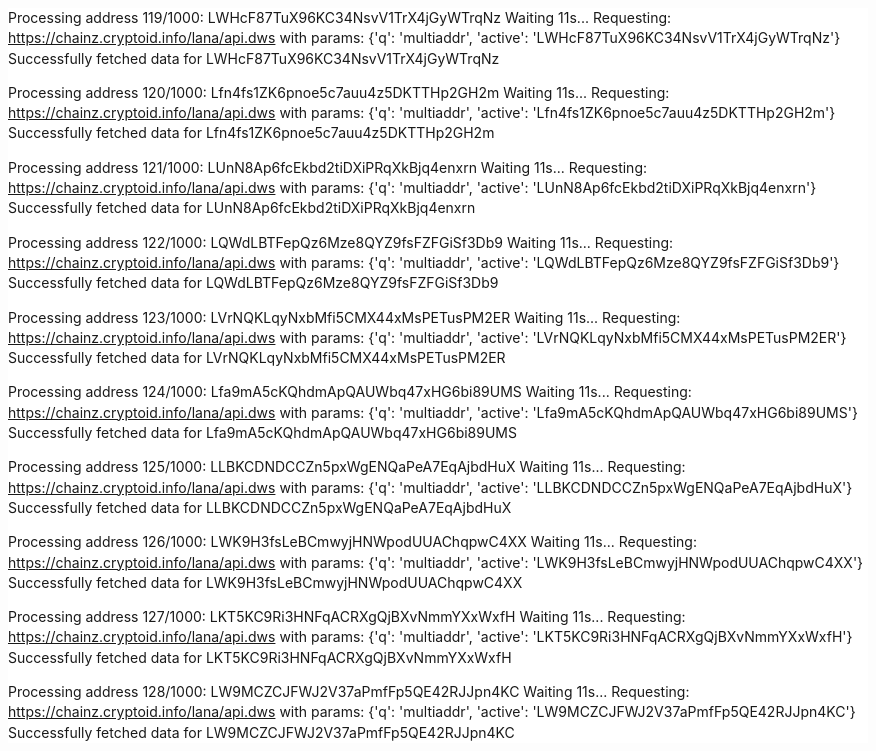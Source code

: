 Processing address 119/1000: LWHcF87TuX96KC34NsvV1TrX4jGyWTrqNz
Waiting 11s...
Requesting: https://chainz.cryptoid.info/lana/api.dws with params: {'q': 'multiaddr', 'active': 'LWHcF87TuX96KC34NsvV1TrX4jGyWTrqNz'}
Successfully fetched data for LWHcF87TuX96KC34NsvV1TrX4jGyWTrqNz

Processing address 120/1000: Lfn4fs1ZK6pnoe5c7auu4z5DKTTHp2GH2m
Waiting 11s...
Requesting: https://chainz.cryptoid.info/lana/api.dws with params: {'q': 'multiaddr', 'active': 'Lfn4fs1ZK6pnoe5c7auu4z5DKTTHp2GH2m'}
Successfully fetched data for Lfn4fs1ZK6pnoe5c7auu4z5DKTTHp2GH2m

Processing address 121/1000: LUnN8Ap6fcEkbd2tiDXiPRqXkBjq4enxrn
Waiting 11s...
Requesting: https://chainz.cryptoid.info/lana/api.dws with params: {'q': 'multiaddr', 'active': 'LUnN8Ap6fcEkbd2tiDXiPRqXkBjq4enxrn'}
Successfully fetched data for LUnN8Ap6fcEkbd2tiDXiPRqXkBjq4enxrn

Processing address 122/1000: LQWdLBTFepQz6Mze8QYZ9fsFZFGiSf3Db9
Waiting 11s...
Requesting: https://chainz.cryptoid.info/lana/api.dws with params: {'q': 'multiaddr', 'active': 'LQWdLBTFepQz6Mze8QYZ9fsFZFGiSf3Db9'}
Successfully fetched data for LQWdLBTFepQz6Mze8QYZ9fsFZFGiSf3Db9

Processing address 123/1000: LVrNQKLqyNxbMfi5CMX44xMsPETusPM2ER
Waiting 11s...
Requesting: https://chainz.cryptoid.info/lana/api.dws with params: {'q': 'multiaddr', 'active': 'LVrNQKLqyNxbMfi5CMX44xMsPETusPM2ER'}
Successfully fetched data for LVrNQKLqyNxbMfi5CMX44xMsPETusPM2ER

Processing address 124/1000: Lfa9mA5cKQhdmApQAUWbq47xHG6bi89UMS
Waiting 11s...
Requesting: https://chainz.cryptoid.info/lana/api.dws with params: {'q': 'multiaddr', 'active': 'Lfa9mA5cKQhdmApQAUWbq47xHG6bi89UMS'}
Successfully fetched data for Lfa9mA5cKQhdmApQAUWbq47xHG6bi89UMS

Processing address 125/1000: LLBKCDNDCCZn5pxWgENQaPeA7EqAjbdHuX
Waiting 11s...
Requesting: https://chainz.cryptoid.info/lana/api.dws with params: {'q': 'multiaddr', 'active': 'LLBKCDNDCCZn5pxWgENQaPeA7EqAjbdHuX'}
Successfully fetched data for LLBKCDNDCCZn5pxWgENQaPeA7EqAjbdHuX

Processing address 126/1000: LWK9H3fsLeBCmwyjHNWpodUUAChqpwC4XX
Waiting 11s...
Requesting: https://chainz.cryptoid.info/lana/api.dws with params: {'q': 'multiaddr', 'active': 'LWK9H3fsLeBCmwyjHNWpodUUAChqpwC4XX'}
Successfully fetched data for LWK9H3fsLeBCmwyjHNWpodUUAChqpwC4XX

Processing address 127/1000: LKT5KC9Ri3HNFqACRXgQjBXvNmmYXxWxfH
Waiting 11s...
Requesting: https://chainz.cryptoid.info/lana/api.dws with params: {'q': 'multiaddr', 'active': 'LKT5KC9Ri3HNFqACRXgQjBXvNmmYXxWxfH'}
Successfully fetched data for LKT5KC9Ri3HNFqACRXgQjBXvNmmYXxWxfH

Processing address 128/1000: LW9MCZCJFWJ2V37aPmfFp5QE42RJJpn4KC
Waiting 11s...
Requesting: https://chainz.cryptoid.info/lana/api.dws with params: {'q': 'multiaddr', 'active': 'LW9MCZCJFWJ2V37aPmfFp5QE42RJJpn4KC'}
Successfully fetched data for LW9MCZCJFWJ2V37aPmfFp5QE42RJJpn4KC
